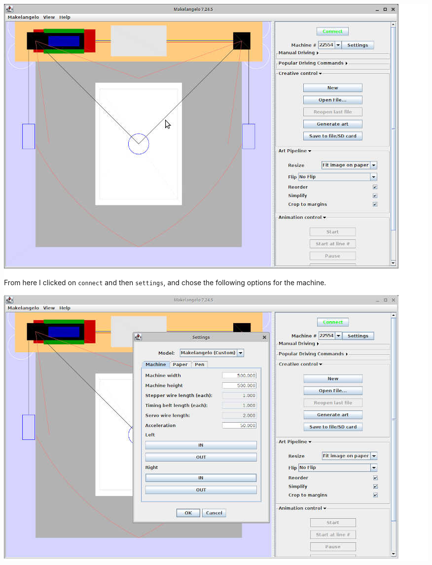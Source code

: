 ![](../images/week09/soft2.jpg)


From here I clicked on `connect` and then `settings`, and chose the following options for the machine.


![](../images/week09/soft3.jpg)

